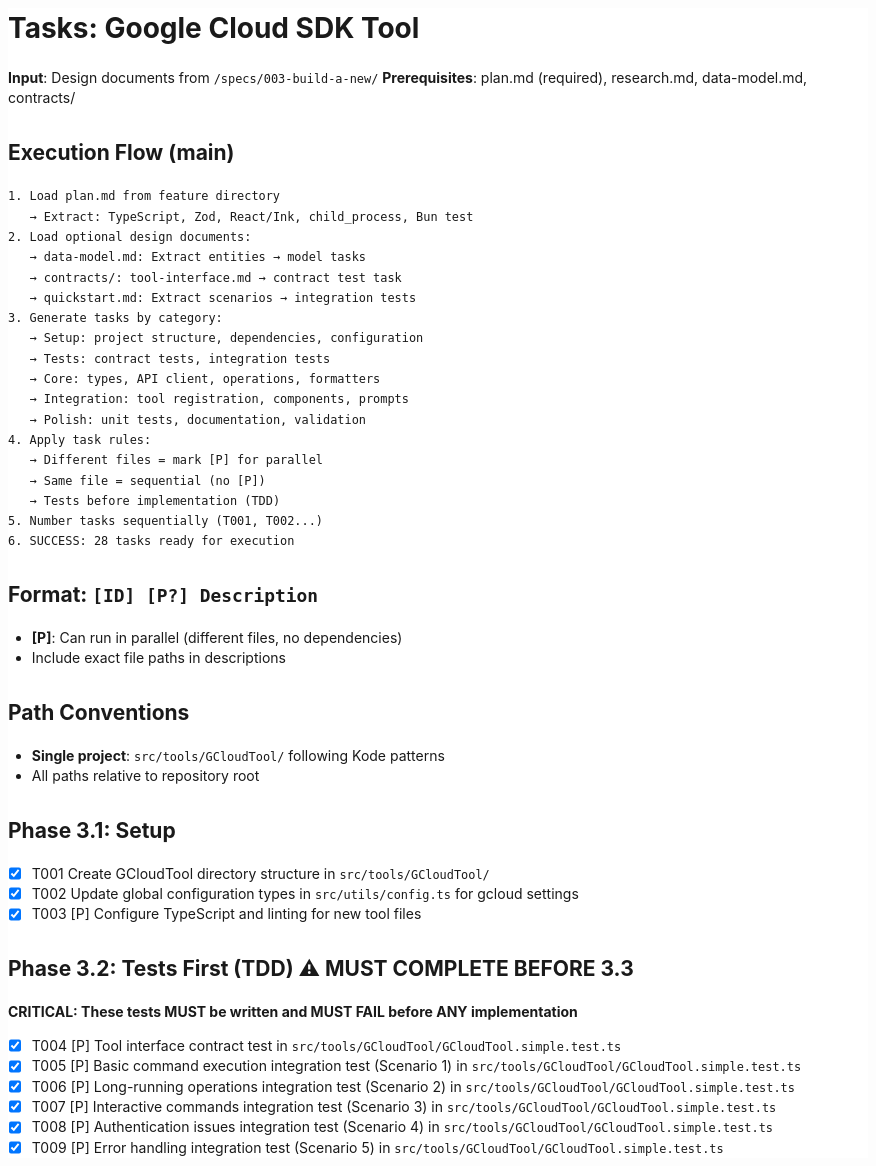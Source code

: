 # Tasks: Google Cloud SDK Tool

**Input**: Design documents from `/specs/003-build-a-new/`
**Prerequisites**: plan.md (required), research.md, data-model.md, contracts/

## Execution Flow (main)
```
1. Load plan.md from feature directory
   → Extract: TypeScript, Zod, React/Ink, child_process, Bun test
2. Load optional design documents:
   → data-model.md: Extract entities → model tasks
   → contracts/: tool-interface.md → contract test task
   → quickstart.md: Extract scenarios → integration tests
3. Generate tasks by category:
   → Setup: project structure, dependencies, configuration
   → Tests: contract tests, integration tests
   → Core: types, API client, operations, formatters
   → Integration: tool registration, components, prompts
   → Polish: unit tests, documentation, validation
4. Apply task rules:
   → Different files = mark [P] for parallel
   → Same file = sequential (no [P])
   → Tests before implementation (TDD)
5. Number tasks sequentially (T001, T002...)
6. SUCCESS: 28 tasks ready for execution
```

## Format: `[ID] [P?] Description`
- **[P]**: Can run in parallel (different files, no dependencies)
- Include exact file paths in descriptions

## Path Conventions
- **Single project**: `src/tools/GCloudTool/` following Kode patterns
- All paths relative to repository root

## Phase 3.1: Setup
- [x] T001 Create GCloudTool directory structure in `src/tools/GCloudTool/`
- [x] T002 Update global configuration types in `src/utils/config.ts` for gcloud settings
- [x] T003 [P] Configure TypeScript and linting for new tool files

## Phase 3.2: Tests First (TDD) ⚠️ MUST COMPLETE BEFORE 3.3
**CRITICAL: These tests MUST be written and MUST FAIL before ANY implementation**
- [x] T004 [P] Tool interface contract test in `src/tools/GCloudTool/GCloudTool.simple.test.ts`
- [x] T005 [P] Basic command execution integration test (Scenario 1) in `src/tools/GCloudTool/GCloudTool.simple.test.ts`
- [x] T006 [P] Long-running operations integration test (Scenario 2) in `src/tools/GCloudTool/GCloudTool.simple.test.ts`
- [x] T007 [P] Interactive commands integration test (Scenario 3) in `src/tools/GCloudTool/GCloudTool.simple.test.ts`
- [x] T008 [P] Authentication issues integration test (Scenario 4) in `src/tools/GCloudTool/GCloudTool.simple.test.ts`
- [x] T009 [P] Error handling integration test (Scenario 5) in `src/tools/GCloudTool/GCloudTool.simple.test.ts`
